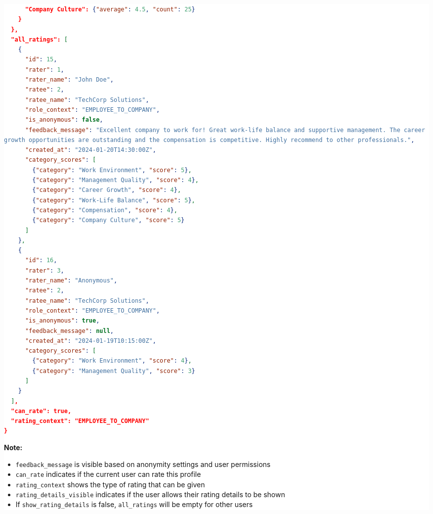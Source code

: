 ```json
      "Company Culture": {"average": 4.5, "count": 25}
    }
  },
  "all_ratings": [
    {
      "id": 15,
      "rater": 1,
      "rater_name": "John Doe",
      "ratee": 2,
      "ratee_name": "TechCorp Solutions",
      "role_context": "EMPLOYEE_TO_COMPANY",
      "is_anonymous": false,
      "feedback_message": "Excellent company to work for! Great work-life balance and supportive management. The career growth opportunities are outstanding and the compensation is competitive. Highly recommend to other professionals.",
      "created_at": "2024-01-20T14:30:00Z",
      "category_scores": [
        {"category": "Work Environment", "score": 5},
        {"category": "Management Quality", "score": 4},
        {"category": "Career Growth", "score": 4},
        {"category": "Work-Life Balance", "score": 5},
        {"category": "Compensation", "score": 4},
        {"category": "Company Culture", "score": 5}
      ]
    },
    {
      "id": 16,
      "rater": 3,
      "rater_name": "Anonymous",
      "ratee": 2,
      "ratee_name": "TechCorp Solutions",
      "role_context": "EMPLOYEE_TO_COMPANY",
      "is_anonymous": true,
      "feedback_message": null,
      "created_at": "2024-01-19T10:15:00Z",
      "category_scores": [
        {"category": "Work Environment", "score": 4},
        {"category": "Management Quality", "score": 3}
      ]
    }
  ],
  "can_rate": true,
  "rating_context": "EMPLOYEE_TO_COMPANY"
}
```

**Note:**
- `feedback_message` is visible based on anonymity settings and user permissions
- `can_rate` indicates if the current user can rate this profile
- `rating_context` shows the type of rating that can be given
- `rating_details_visible` indicates if the user allows their rating details to be shown
- If `show_rating_details` is false, `all_ratings` will be empty for other users
